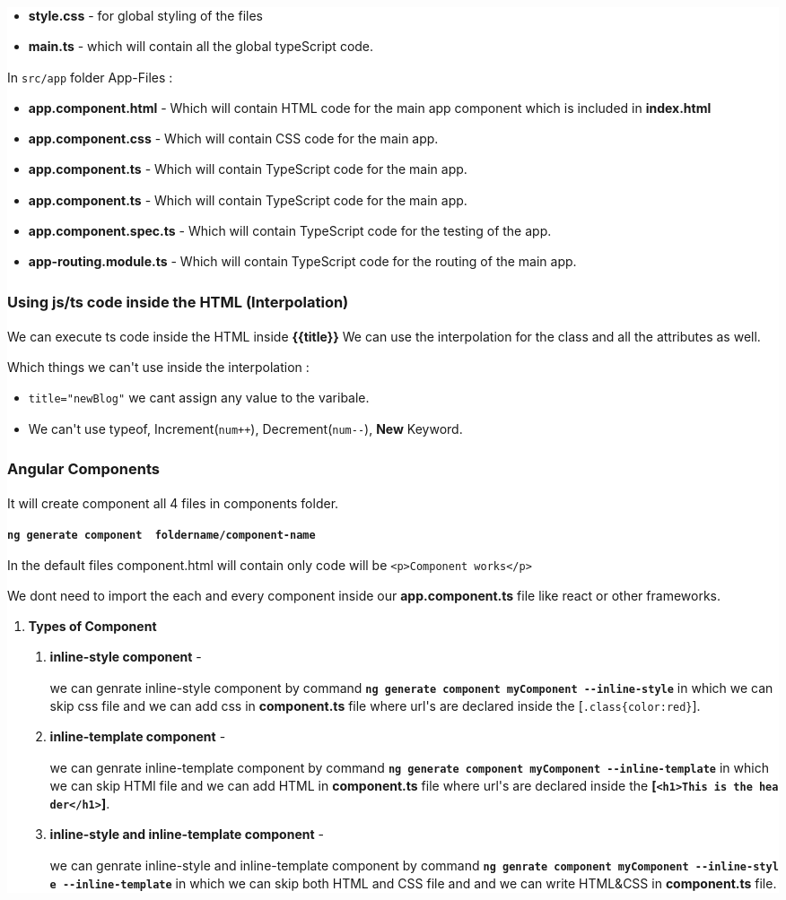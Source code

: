 - **style.css** - for global styling of the files

- **main.ts** - which will contain all the global typeScript code. 

In `src/app` folder App-Files : 

- **app.component.html** - Which will contain HTML code for the main app component which is included in **index.html**

- **app.component.css** - Which will contain CSS code for the main app.

- **app.component.ts** - Which will contain TypeScript code for the main app.

- **app.component.ts** - Which will contain TypeScript code for the main app.

- **app.component.spec.ts** - Which will contain TypeScript code for the testing of the app.

- **app-routing.module.ts** - Which will contain TypeScript code for the routing of the main app.

### Using js/ts code inside the HTML (Interpolation)

We can execute ts code inside the HTML inside **{{title}}**
We can use the interpolation for the class and all the attributes as well.

Which things we can't use inside the interpolation : 
- `title="newBlog"` we cant assign any value to the varibale.

- We can't use typeof, Increment(`num++`), Decrement(`num--`), **New** Keyword.


### Angular Components

It will create component all 4 files in components folder.
 
 **`ng generate component 
 foldername/component-name`**

In the default files component.html will contain only code will be `<p>Component works</p>`

We dont need to import the each and every component inside our **app.component.ts** file like react or other frameworks.

1.  **Types of Component**

    1. **inline-style component** - 
     
        we can genrate inline-style component by command **`ng generate component myComponent --inline-style`** in which we can skip css file and we can add css in **component.ts** file where url's are declared inside the [`.class{color:red}`].

    2. **inline-template component** - 
    
        we can genrate inline-template component by command **`ng generate component myComponent --inline-template`** in which we can skip HTMl file and we can add HTML in **component.ts** file where url's are declared inside the **[`<h1>This is the header</h1>`]**.

    3. **inline-style and inline-template component** - 

        we can genrate inline-style and inline-template component by command **`ng genrate component myComponent --inline-style --inline-template`** in which we can skip both HTML and CSS file and and we can write HTML&CSS in **component.ts** file.
